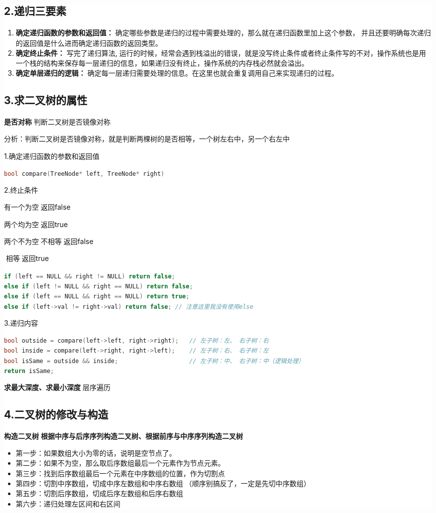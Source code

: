 ## 2.递归三要素

1. **确定递归函数的参数和返回值：** 确定哪些参数是递归的过程中需要处理的，那么就在递归函数里加上这个参数， 并且还要明确每次递归的返回值是什么进而确定递归函数的返回类型。
2. **确定终止条件：** 写完了递归算法, 运行的时候，经常会遇到栈溢出的错误，就是没写终止条件或者终止条件写的不对，操作系统也是用一个栈的结构来保存每一层递归的信息，如果递归没有终止，操作系统的内存栈必然就会溢出。
3. **确定单层递归的逻辑：** 确定每一层递归需要处理的信息。在这里也就会重复调用自己来实现递归的过程。

## 3.求二叉树的属性

**是否对称** 判断二叉树是否镜像对称

分析：判断二叉树是否镜像对称，就是判断两棵树的是否相等，一个树左右中，另一个右左中

1.确定递归函数的参数和返回值

```c++
bool compare(TreeNode* left, TreeNode* right)
```

2.终止条件

有一个为空 返回false

两个均为空 返回true

两个不为空 不相等 返回false

​                    相等 返回true

```c++
if (left == NULL && right != NULL) return false;
else if (left != NULL && right == NULL) return false;
else if (left == NULL && right == NULL) return true;
else if (left->val != right->val) return false; // 注意这里我没有使用else
```

3.递归内容

```c++
bool outside = compare(left->left, right->right);   // 左子树：左、 右子树：右
bool inside = compare(left->right, right->left);    // 左子树：右、 右子树：左
bool isSame = outside && inside;                    // 左子树：中、 右子树：中（逻辑处理）
return isSame;
```

**求最大深度、求最小深度**  层序遍历

## 4.二叉树的修改与构造 

**构造二叉树**    **根据中序与后序序列构造二叉树、根据前序与中序序列构造二叉树**

- 第一步：如果数组大小为零的话，说明是空节点了。
- 第二步：如果不为空，那么取后序数组最后一个元素作为节点元素。
- 第三步：找到后序数组最后一个元素在中序数组的位置，作为切割点
- 第四步：切割中序数组，切成中序左数组和中序右数组 （顺序别搞反了，一定是先切中序数组）
- 第五步：切割后序数组，切成后序左数组和后序右数组
- 第六步：递归处理左区间和右区间
